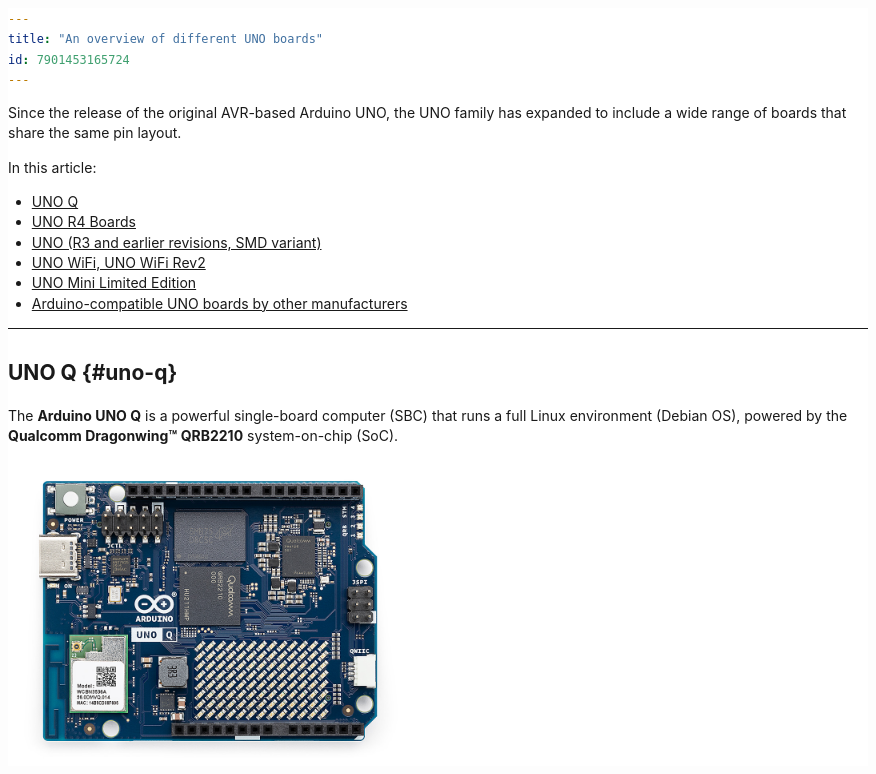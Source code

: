 ```yaml
---
title: "An overview of different UNO boards"
id: 7901453165724
---
```


Since the release of the original AVR-based Arduino UNO, the UNO family has expanded to include a wide range of boards that share the same pin layout.

In this article:

* [UNO Q](#uno-q)
* [UNO R4 Boards](#r4)
* [UNO (R3 and earlier revisions, SMD variant)](#uno)
* [UNO WiFi, UNO WiFi Rev2](#uno-wifi)
* [UNO Mini Limited Edition](#uno-mini)
* [Arduino-compatible UNO boards by other manufacturers](#compatible)

---

## UNO Q {#uno-q}

The **Arduino UNO Q** is a powerful single-board computer (SBC) that runs a full Linux environment (Debian OS), powered by the **Qualcomm Dragonwing™ QRB2210** system-on-chip (SoC).

<img src="img/ABX00162_03.front.jpg" width=400px>
